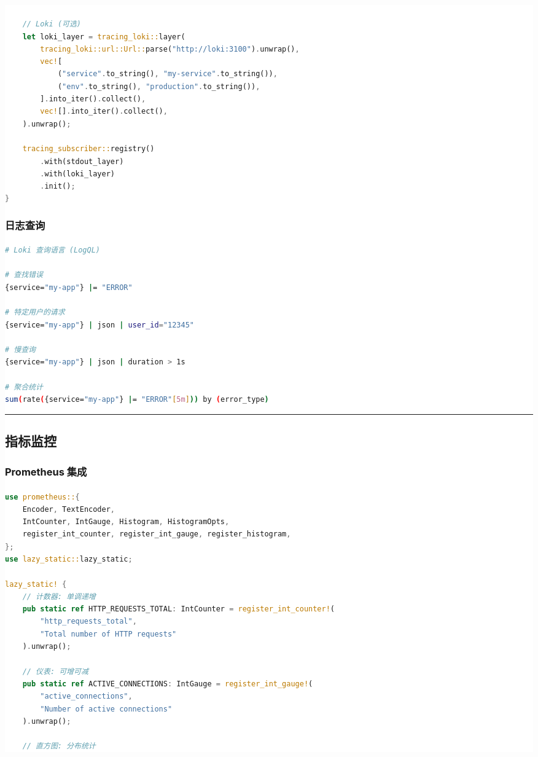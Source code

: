 ```rust
    
    // Loki (可选)
    let loki_layer = tracing_loki::layer(
        tracing_loki::url::Url::parse("http://loki:3100").unwrap(),
        vec![
            ("service".to_string(), "my-service".to_string()),
            ("env".to_string(), "production".to_string()),
        ].into_iter().collect(),
        vec![].into_iter().collect(),
    ).unwrap();
    
    tracing_subscriber::registry()
        .with(stdout_layer)
        .with(loki_layer)
        .init();
}
```

### 日志查询

```bash
# Loki 查询语言 (LogQL)

# 查找错误
{service="my-app"} |= "ERROR"

# 特定用户的请求
{service="my-app"} | json | user_id="12345"

# 慢查询
{service="my-app"} | json | duration > 1s

# 聚合统计
sum(rate({service="my-app"} |= "ERROR"[5m])) by (error_type)
```

---

## 指标监控

### Prometheus 集成

```rust
use prometheus::{
    Encoder, TextEncoder,
    IntCounter, IntGauge, Histogram, HistogramOpts,
    register_int_counter, register_int_gauge, register_histogram,
};
use lazy_static::lazy_static;

lazy_static! {
    // 计数器: 单调递增
    pub static ref HTTP_REQUESTS_TOTAL: IntCounter = register_int_counter!(
        "http_requests_total",
        "Total number of HTTP requests"
    ).unwrap();
    
    // 仪表: 可增可减
    pub static ref ACTIVE_CONNECTIONS: IntGauge = register_int_gauge!(
        "active_connections",
        "Number of active connections"
    ).unwrap();
    
    // 直方图: 分布统计
```